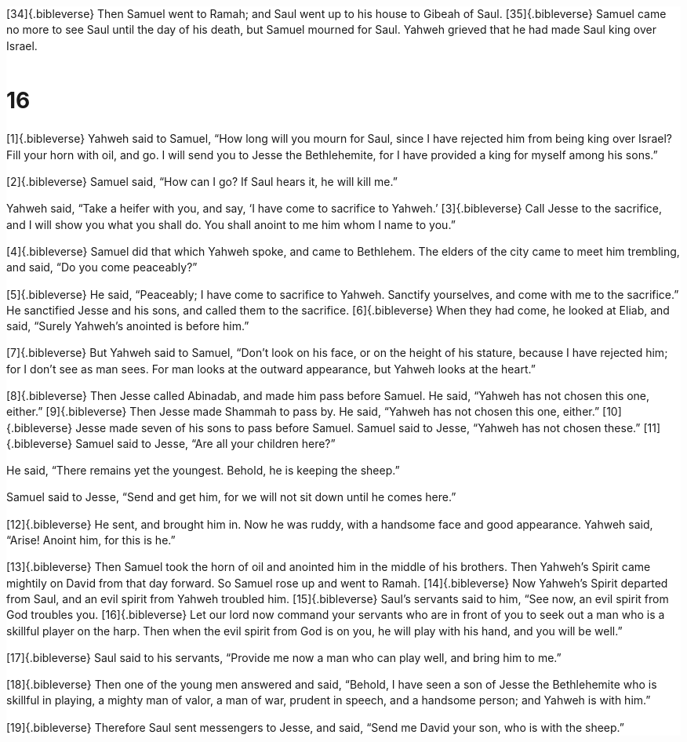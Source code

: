 [34]{.bibleverse} Then Samuel went to Ramah; and Saul went up to his house to Gibeah of Saul. [35]{.bibleverse} Samuel came no more to see Saul until the day of his death, but Samuel mourned for Saul. Yahweh grieved that he had made Saul king over Israel. 

# 16 
[1]{.bibleverse} Yahweh said to Samuel, “How long will you mourn for Saul, since I have rejected him from being king over Israel? Fill your horn with oil, and go. I will send you to Jesse the Bethlehemite, for I have provided a king for myself among his sons.” 

[2]{.bibleverse} Samuel said, “How can I go? If Saul hears it, he will kill me.” 

Yahweh said, “Take a heifer with you, and say, ‘I have come to sacrifice to Yahweh.’ [3]{.bibleverse} Call Jesse to the sacrifice, and I will show you what you shall do. You shall anoint to me him whom I name to you.” 

[4]{.bibleverse} Samuel did that which Yahweh spoke, and came to Bethlehem. The elders of the city came to meet him trembling, and said, “Do you come peaceably?” 

[5]{.bibleverse} He said, “Peaceably; I have come to sacrifice to Yahweh. Sanctify yourselves, and come with me to the sacrifice.” He sanctified Jesse and his sons, and called them to the sacrifice. [6]{.bibleverse} When they had come, he looked at Eliab, and said, “Surely Yahweh’s anointed is before him.” 

[7]{.bibleverse} But Yahweh said to Samuel, “Don’t look on his face, or on the height of his stature, because I have rejected him; for I don’t see as man sees. For man looks at the outward appearance, but Yahweh looks at the heart.” 

[8]{.bibleverse} Then Jesse called Abinadab, and made him pass before Samuel. He said, “Yahweh has not chosen this one, either.” [9]{.bibleverse} Then Jesse made Shammah to pass by. He said, “Yahweh has not chosen this one, either.” [10]{.bibleverse} Jesse made seven of his sons to pass before Samuel. Samuel said to Jesse, “Yahweh has not chosen these.” [11]{.bibleverse} Samuel said to Jesse, “Are all your children here?” 

He said, “There remains yet the youngest. Behold, he is keeping the sheep.” 

Samuel said to Jesse, “Send and get him, for we will not sit down until he comes here.” 

[12]{.bibleverse} He sent, and brought him in. Now he was ruddy, with a handsome face and good appearance. Yahweh said, “Arise! Anoint him, for this is he.” 

[13]{.bibleverse} Then Samuel took the horn of oil and anointed him in the middle of his brothers. Then Yahweh’s Spirit came mightily on David from that day forward. So Samuel rose up and went to Ramah. [14]{.bibleverse} Now Yahweh’s Spirit departed from Saul, and an evil spirit from Yahweh troubled him. [15]{.bibleverse} Saul’s servants said to him, “See now, an evil spirit from God troubles you. [16]{.bibleverse} Let our lord now command your servants who are in front of you to seek out a man who is a skillful player on the harp. Then when the evil spirit from God is on you, he will play with his hand, and you will be well.” 

[17]{.bibleverse} Saul said to his servants, “Provide me now a man who can play well, and bring him to me.” 

[18]{.bibleverse} Then one of the young men answered and said, “Behold, I have seen a son of Jesse the Bethlehemite who is skillful in playing, a mighty man of valor, a man of war, prudent in speech, and a handsome person; and Yahweh is with him.” 

[19]{.bibleverse} Therefore Saul sent messengers to Jesse, and said, “Send me David your son, who is with the sheep.” 
